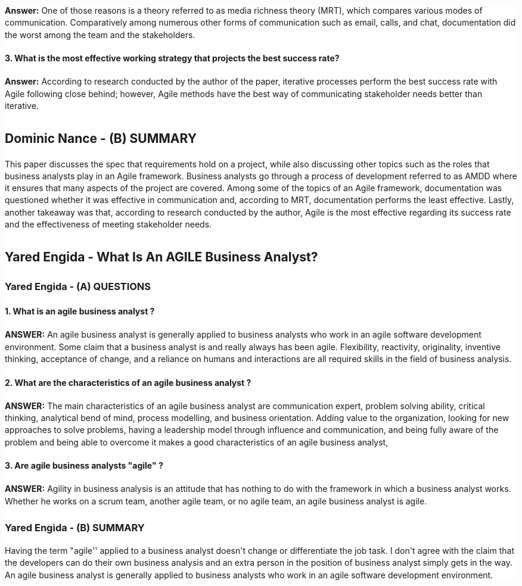 **Answer:** One of those reasons is a theory referred to as media richness theory (MRT), which compares various modes of communication. Comparatively among numerous other forms of communication such as email, calls, and chat, documentation did the worst among the team and the stakeholders.

#### 3. What is the most effective working strategy that projects the best success rate?

**Answer:** According to research conducted by the author of the paper, iterative processes perform the best success rate with Agile following close behind; however, Agile methods have the best way of communicating stakeholder needs better than iterative.

## Dominic Nance - (B) SUMMARY

This paper discusses the spec that requirements hold on a project, while also discussing other topics such as the roles that business analysts play in an Agile framework. Business analysts go through a process of development referred to as AMDD where it ensures that many aspects of the project are covered. Among some of the topics of an Agile framework, documentation was questioned whether it was effective in communication and, according to MRT, documentation performs the least effective. Lastly, another takeaway was that, according to research conducted by the author, Agile is the most effective regarding its success rate and the effectiveness of meeting stakeholder needs.

## Yared Engida - What Is An AGILE Business Analyst?

### Yared Engida - (A) QUESTIONS

#### 1. What is an agile business analyst ?

**ANSWER:** An agile business analyst is generally applied to business analysts who work in an agile software development environment. Some claim that a business analyst is and really always has been agile. Flexibility, reactivity, originality, inventive thinking, acceptance of change, and a reliance on humans and interactions are all required skills in the field of business analysis.

#### 2. What are the characteristics of an agile business analyst ?

**ANSWER:** The main characteristics of an agile business analyst are communication expert, problem solving ability, critical thinking, analytical bend of mind, process modelling, and business orientation. Adding value to the organization, looking for new approaches to solve problems, having a leadership model through influence and communication, and being fully aware of the problem and being able to overcome it makes a good characteristics of an agile business analyst,

#### 3. Are agile business analysts "agile" ?

**ANSWER:** Agility in business analysis is an attitude that has nothing to do with the framework in which a business analyst works. Whether he works on a scrum team, another agile team, or no agile team, an agile business analyst is agile.

### Yared Engida - (B) SUMMARY

Having the term "agile'' applied to a business analyst doesn't change or differentiate the job task. I don't agree with the claim that the developers can do their own business analysis and an extra person in the position of business analyst simply gets in the way. An agile business analyst is generally applied to business analysts who work in an agile software development environment.
